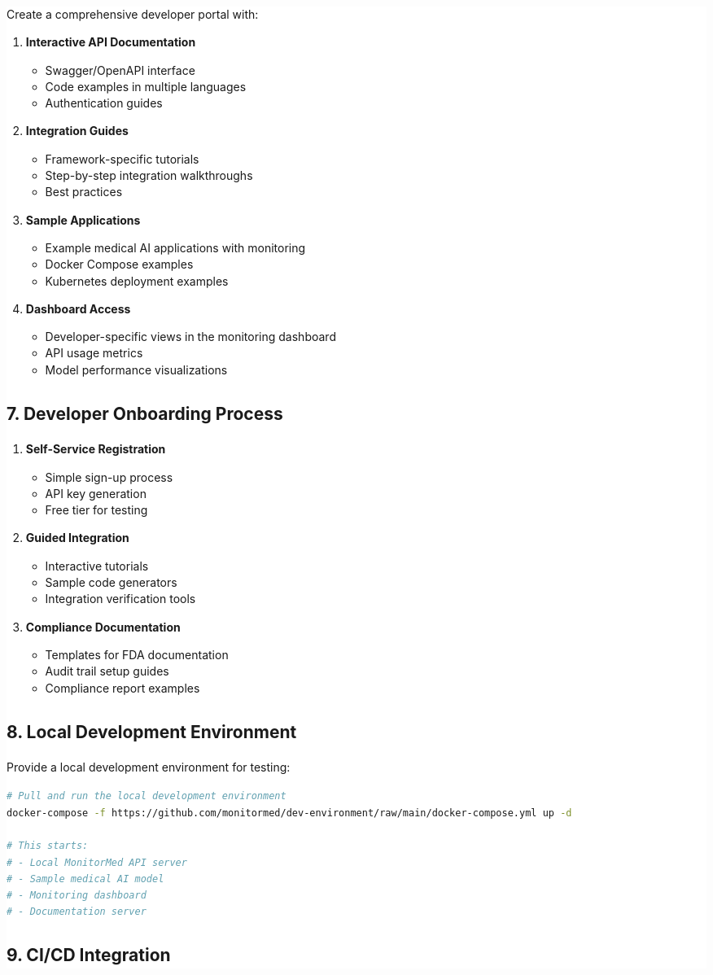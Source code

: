 Create a comprehensive developer portal with:

1. **Interactive API Documentation**
   - Swagger/OpenAPI interface
   - Code examples in multiple languages
   - Authentication guides

2. **Integration Guides**
   - Framework-specific tutorials
   - Step-by-step integration walkthroughs
   - Best practices

3. **Sample Applications**
   - Example medical AI applications with monitoring
   - Docker Compose examples
   - Kubernetes deployment examples

4. **Dashboard Access**
   - Developer-specific views in the monitoring dashboard
   - API usage metrics
   - Model performance visualizations

## 7. Developer Onboarding Process

1. **Self-Service Registration**
   - Simple sign-up process
   - API key generation
   - Free tier for testing

2. **Guided Integration**
   - Interactive tutorials
   - Sample code generators
   - Integration verification tools

3. **Compliance Documentation**
   - Templates for FDA documentation
   - Audit trail setup guides
   - Compliance report examples

## 8. Local Development Environment

Provide a local development environment for testing:

```bash
# Pull and run the local development environment
docker-compose -f https://github.com/monitormed/dev-environment/raw/main/docker-compose.yml up -d

# This starts:
# - Local MonitorMed API server
# - Sample medical AI model
# - Monitoring dashboard
# - Documentation server
```

## 9. CI/CD Integration
